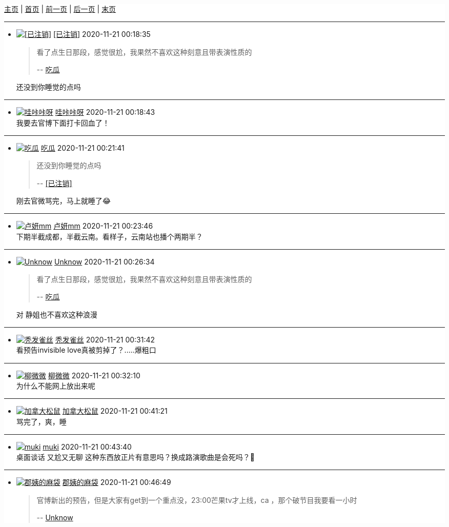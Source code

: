 
[主页](./main.md "main.md") | [首页](./comments1-100.md "comments1-100.md") | [前一页](./comments6601-6700.md "comments6601-6700.md") | [后一页](./comments6801-6900.md "comments6801-6900.md") | [末页](./comments10601-10700.md "comments10601-10700.md")  

---
* [![[已注销]](../../image/icon/user_normal.jpg)](https://www.douban.com/people/219008874/)    [[已注销]](https://www.douban.com/people/219008874/)    2020-11-21 00:18:35  
  >看了点生日那段，感觉很尬，我果然不喜欢这种刻意且带表演性质的  
  >
  >-- [吃瓜](https://www.douban.com/people/219893584/)  
  
  还没到你睡觉的点吗  
---
* [![哇咔咔呀](../../image/icon/u213342632-5.jpg)](https://www.douban.com/people/213342632/)    [哇咔咔呀](https://www.douban.com/people/213342632/)    2020-11-21 00:18:43  
  我要去官博下面打卡回血了！  
---
* [![吃瓜](../../image/icon/u219893584-2.jpg)](https://www.douban.com/people/219893584/)    [吃瓜](https://www.douban.com/people/219893584/)    2020-11-21 00:21:41  
  >还没到你睡觉的点吗  
  >
  >-- [[已注销]](https://www.douban.com/people/219008874/)  
  
  刚去官微骂完，马上就睡了😂  
---
* [![卢妍mm](../../image/icon/u80682689-3.jpg)](https://www.douban.com/people/80682689/)    [卢妍mm](https://www.douban.com/people/80682689/)    2020-11-21 00:23:46  
  下期半截成都，半截云南。看样子，云南站也播个两期半？  
---
* [![Unknow](../../image/icon/u219306324-4.jpg)](https://www.douban.com/people/219306324/)    [Unknow](https://www.douban.com/people/219306324/)    2020-11-21 00:26:34  
  >看了点生日那段，感觉很尬，我果然不喜欢这种刻意且带表演性质的  
  >
  >-- [吃瓜](https://www.douban.com/people/219893584/)  
  
  对 静姐也不喜欢这种浪漫  
---
* [![秃发雀丝](../../image/icon/u3984012-5.jpg)](https://www.douban.com/people/3984012/)    [秃发雀丝](https://www.douban.com/people/3984012/)    2020-11-21 00:31:42  
  看预告invisible love真被剪掉了？.....爆粗口  
---
* [![柳微微](../../image/icon/u149620484-5.jpg)](https://www.douban.com/people/149620484/)    [柳微微](https://www.douban.com/people/149620484/)    2020-11-21 00:32:10  
  为什么不能网上放出来呢  
---
* [![加拿大松鼠](../../image/icon/u193265380-1.jpg)](https://www.douban.com/people/193265380/)    [加拿大松鼠](https://www.douban.com/people/193265380/)    2020-11-21 00:41:21  
  骂完了，爽，睡  
---
* [![muki](../../image/icon/u190049323-2.jpg)](https://www.douban.com/people/190049323/)    [muki](https://www.douban.com/people/190049323/)    2020-11-21 00:43:40  
  桌面谈话 又尬又无聊 这种东西放正片有意思吗？换成路演歌曲是会死吗？🥱  
---
* [![郡姨的麻袋](../../image/icon/user_normal.jpg)](https://www.douban.com/people/144779262/)    [郡姨的麻袋](https://www.douban.com/people/144779262/)    2020-11-21 00:46:49  
  >官博新出的预告，但是大家有get到一个重点没，23:00芒果tv才上线，ca ，那个破节目我要看一小时  
  >
  >-- [Unknow](https://www.douban.com/people/219306324/)  
  